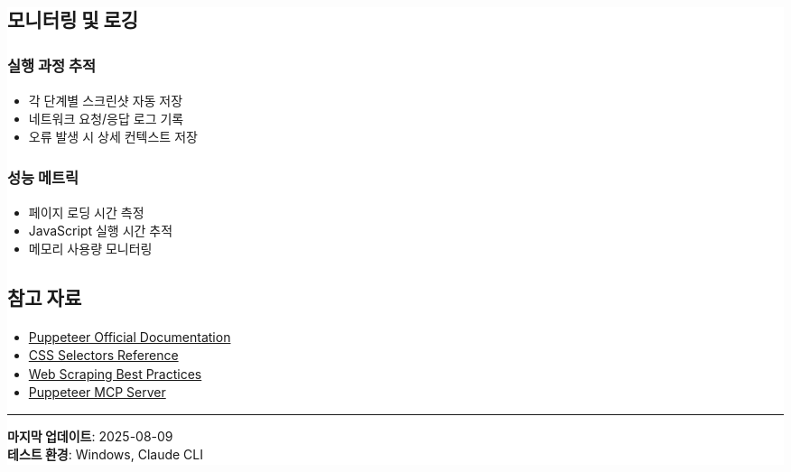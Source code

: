 ## 모니터링 및 로깅

### 실행 과정 추적
- 각 단계별 스크린샷 자동 저장
- 네트워크 요청/응답 로그 기록
- 오류 발생 시 상세 컨텍스트 저장

### 성능 메트릭
- 페이지 로딩 시간 측정
- JavaScript 실행 시간 추적
- 메모리 사용량 모니터링

## 참고 자료

- [Puppeteer Official Documentation](https://pptr.dev/)
- [CSS Selectors Reference](https://developer.mozilla.org/en-US/docs/Web/CSS/CSS_Selectors)
- [Web Scraping Best Practices](https://blog.apify.com/web-scraping-best-practices/)
- [Puppeteer MCP Server](https://github.com/hisma/server-puppeteer)

---

**마지막 업데이트**: 2025-08-09  
**테스트 환경**: Windows, Claude CLI
